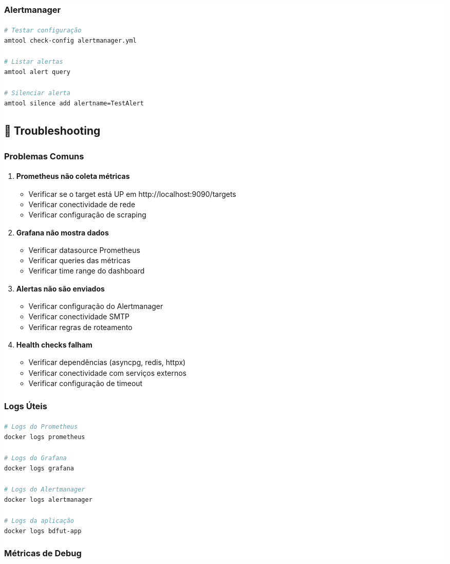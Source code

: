 ### **Alertmanager**
```bash
# Testar configuração
amtool check-config alertmanager.yml

# Listar alertas
amtool alert query

# Silenciar alerta
amtool silence add alertname=TestAlert
```

## 🚨 **Troubleshooting**

### **Problemas Comuns**

1. **Prometheus não coleta métricas**
   - Verificar se o target está UP em http://localhost:9090/targets
   - Verificar conectividade de rede
   - Verificar configuração de scraping

2. **Grafana não mostra dados**
   - Verificar datasource Prometheus
   - Verificar queries das métricas
   - Verificar time range do dashboard

3. **Alertas não são enviados**
   - Verificar configuração do Alertmanager
   - Verificar conectividade SMTP
   - Verificar regras de roteamento

4. **Health checks falham**
   - Verificar dependências (asyncpg, redis, httpx)
   - Verificar conectividade com serviços externos
   - Verificar configuração de timeout

### **Logs Úteis**

```bash
# Logs do Prometheus
docker logs prometheus

# Logs do Grafana
docker logs grafana

# Logs do Alertmanager
docker logs alertmanager

# Logs da aplicação
docker logs bdfut-app
```

### **Métricas de Debug**
